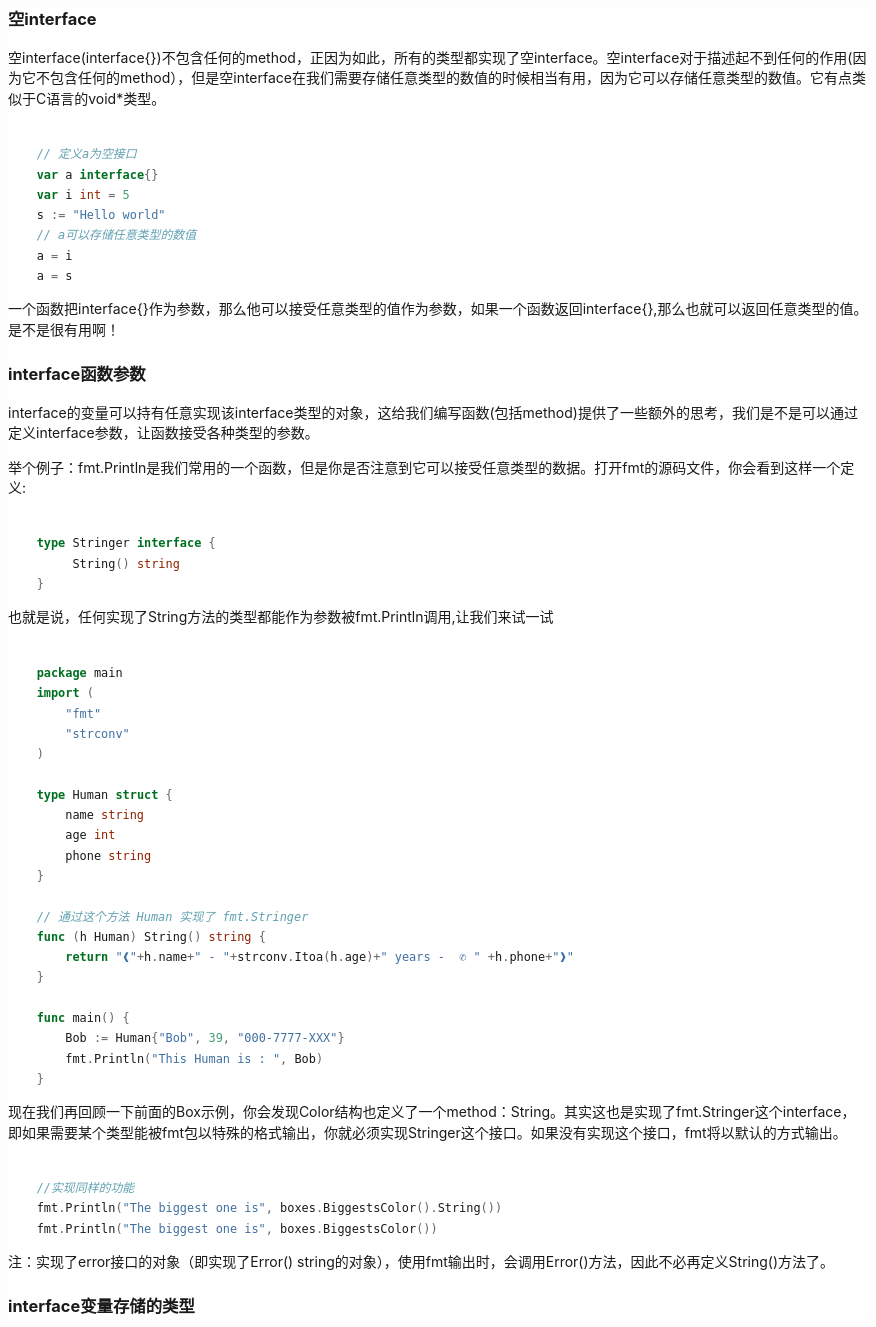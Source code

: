 ### 空interface
空interface(interface{})不包含任何的method，正因为如此，所有的类型都实现了空interface。空interface对于描述起不到任何的作用(因为它不包含任何的method），但是空interface在我们需要存储任意类型的数值的时候相当有用，因为它可以存储任意类型的数值。它有点类似于C语言的void*类型。
```Go

	// 定义a为空接口
	var a interface{}
	var i int = 5
	s := "Hello world"
	// a可以存储任意类型的数值
	a = i
	a = s
```
一个函数把interface{}作为参数，那么他可以接受任意类型的值作为参数，如果一个函数返回interface{},那么也就可以返回任意类型的值。是不是很有用啊！
### interface函数参数
interface的变量可以持有任意实现该interface类型的对象，这给我们编写函数(包括method)提供了一些额外的思考，我们是不是可以通过定义interface参数，让函数接受各种类型的参数。

举个例子：fmt.Println是我们常用的一个函数，但是你是否注意到它可以接受任意类型的数据。打开fmt的源码文件，你会看到这样一个定义:
```Go

	type Stringer interface {
		 String() string
	}
```	
也就是说，任何实现了String方法的类型都能作为参数被fmt.Println调用,让我们来试一试
```Go

	package main
	import (
		"fmt"
		"strconv"
	)

	type Human struct {
		name string
		age int
		phone string
	}

	// 通过这个方法 Human 实现了 fmt.Stringer
	func (h Human) String() string {
		return "❰"+h.name+" - "+strconv.Itoa(h.age)+" years -  ✆ " +h.phone+"❱"
	}

	func main() {
		Bob := Human{"Bob", 39, "000-7777-XXX"}
		fmt.Println("This Human is : ", Bob)
	}
```	
现在我们再回顾一下前面的Box示例，你会发现Color结构也定义了一个method：String。其实这也是实现了fmt.Stringer这个interface，即如果需要某个类型能被fmt包以特殊的格式输出，你就必须实现Stringer这个接口。如果没有实现这个接口，fmt将以默认的方式输出。
```Go

	//实现同样的功能
	fmt.Println("The biggest one is", boxes.BiggestsColor().String())
	fmt.Println("The biggest one is", boxes.BiggestsColor())
```
注：实现了error接口的对象（即实现了Error() string的对象），使用fmt输出时，会调用Error()方法，因此不必再定义String()方法了。
### interface变量存储的类型
